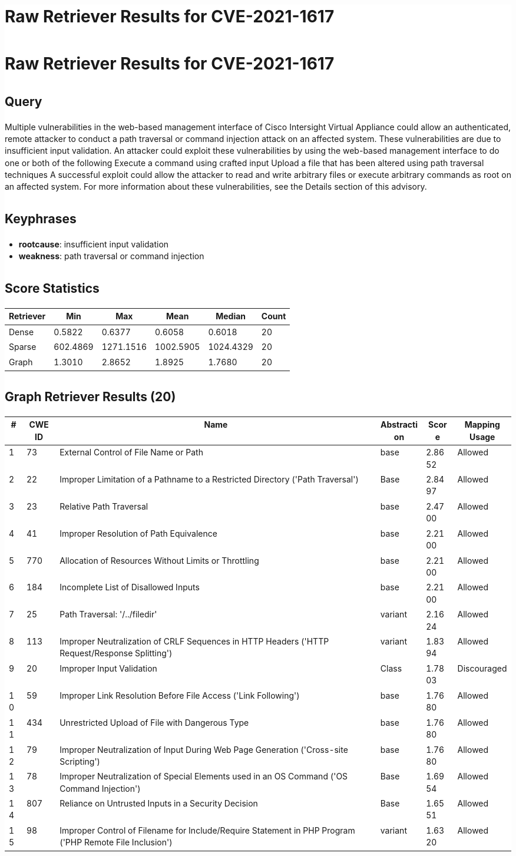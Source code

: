 # Raw Retriever Results for CVE-2021-1617

# Raw Retriever Results for CVE-2021-1617

## Query
Multiple vulnerabilities in the web-based management interface of Cisco Intersight Virtual Appliance could allow an authenticated, remote attacker to conduct a path traversal or command injection attack on an affected system. These vulnerabilities are due to insufficient input validation. An attacker could exploit these vulnerabilities by using the web-based management interface to do one or both of the following Execute a command using crafted input Upload a file that has been altered using path traversal techniques A successful exploit could allow the attacker to read and write arbitrary files or execute arbitrary commands as root on an affected system. For more information about these vulnerabilities, see the Details section of this advisory.

## Keyphrases
- **rootcause**: insufficient input validation
- **weakness**: path traversal or command injection

## Score Statistics
| Retriever | Min | Max | Mean | Median | Count |
|-----------|-----|-----|------|--------|-------|
| Dense | 0.5822 | 0.6377 | 0.6058 | 0.6018 | 20 |
| Sparse | 602.4869 | 1271.1516 | 1002.5905 | 1024.4329 | 20 |
| Graph | 1.3010 | 2.8652 | 1.8925 | 1.7680 | 20 |

## Graph Retriever Results (20)
| # | CWE ID | Name | Abstraction | Score | Mapping Usage |
|---|--------|------|-------------|-------|---------------|
| 1 | 73 | External Control of File Name or Path | base | 2.8652 | Allowed |
| 2 | 22 | Improper Limitation of a Pathname to a Restricted Directory ('Path Traversal') | Base | 2.8497 | Allowed |
| 3 | 23 | Relative Path Traversal | base | 2.4700 | Allowed |
| 4 | 41 | Improper Resolution of Path Equivalence | base | 2.2100 | Allowed |
| 5 | 770 | Allocation of Resources Without Limits or Throttling | base | 2.2100 | Allowed |
| 6 | 184 | Incomplete List of Disallowed Inputs | base | 2.2100 | Allowed |
| 7 | 25 | Path Traversal: '/../filedir' | variant | 2.1624 | Allowed |
| 8 | 113 | Improper Neutralization of CRLF Sequences in HTTP Headers ('HTTP Request/Response Splitting') | variant | 1.8394 | Allowed |
| 9 | 20 | Improper Input Validation | Class | 1.7803 | Discouraged |
| 10 | 59 | Improper Link Resolution Before File Access ('Link Following') | base | 1.7680 | Allowed |
| 11 | 434 | Unrestricted Upload of File with Dangerous Type | base | 1.7680 | Allowed |
| 12 | 79 | Improper Neutralization of Input During Web Page Generation ('Cross-site Scripting') | base | 1.7680 | Allowed |
| 13 | 78 | Improper Neutralization of Special Elements used in an OS Command ('OS Command Injection') | Base | 1.6954 | Allowed |
| 14 | 807 | Reliance on Untrusted Inputs in a Security Decision | Base | 1.6551 | Allowed |
| 15 | 98 | Improper Control of Filename for Include/Require Statement in PHP Program ('PHP Remote File Inclusion') | variant | 1.6320 | Allowed |
